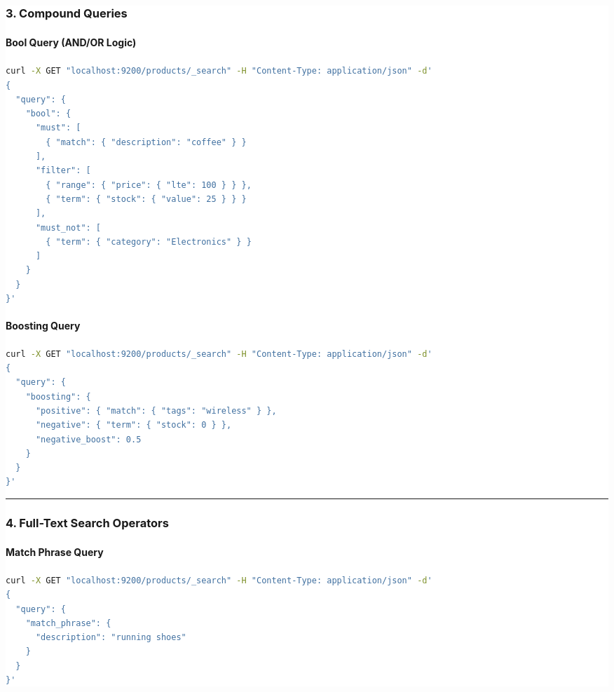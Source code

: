 
### **3. Compound Queries**

#### **Bool Query (AND/OR Logic)**
```bash
curl -X GET "localhost:9200/products/_search" -H "Content-Type: application/json" -d'
{
  "query": {
    "bool": {
      "must": [
        { "match": { "description": "coffee" } }
      ],
      "filter": [
        { "range": { "price": { "lte": 100 } } },
        { "term": { "stock": { "value": 25 } } }
      ],
      "must_not": [
        { "term": { "category": "Electronics" } }
      ]
    }
  }
}'
```

#### **Boosting Query**
```bash
curl -X GET "localhost:9200/products/_search" -H "Content-Type: application/json" -d'
{
  "query": {
    "boosting": {
      "positive": { "match": { "tags": "wireless" } },
      "negative": { "term": { "stock": 0 } },
      "negative_boost": 0.5
    }
  }
}'
```

---

### **4. Full-Text Search Operators**

#### **Match Phrase Query**
```bash
curl -X GET "localhost:9200/products/_search" -H "Content-Type: application/json" -d'
{
  "query": {
    "match_phrase": {
      "description": "running shoes"
    }
  }
}'
```
